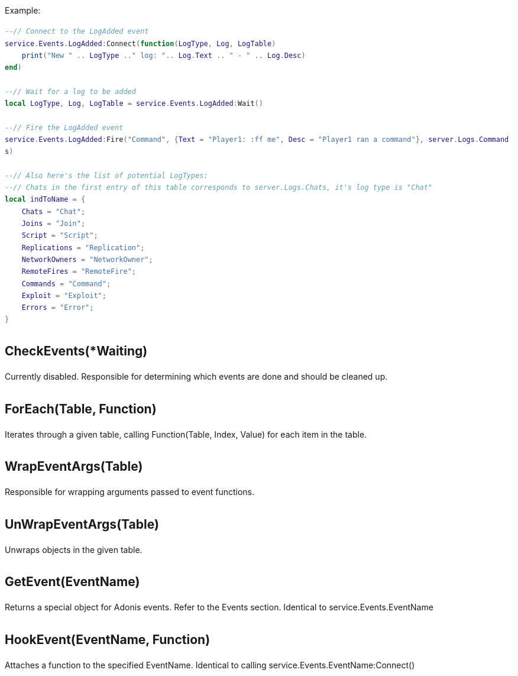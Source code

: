 Example:
```Lua
--// Connect to the LogAdded event
service.Events.LogAdded:Connect(function(LogType, Log, LogTable)
	print("New " .. LogType .." log: ".. Log.Text .. " - " .. Log.Desc)
end)

--// Wait for a log to be added
local LogType, Log, LogTable = service.Events.LogAdded:Wait()

--// Fire the LogAdded event
service.Events.LogAdded:Fire("Command", {Text = "Player1: :ff me", Desc = "Player1 ran a command"}, server.Logs.Commands)

--// Also here's the list of potential LogTypes:
--// Chats in the first entry of this table corresponds to server.Logs.Chats, it's log type is "Chat"
local indToName = {
	Chats = "Chat";
	Joins = "Join";
	Script = "Script";
	Replications = "Replication";
	NetworkOwners = "NetworkOwner";
	RemoteFires = "RemoteFire";
	Commands = "Command";
	Exploit = "Exploit";
	Errors = "Error";
}
```

## CheckEvents(*Waiting)
Currently disabled.
Responsible for determining which events are done and should be cleaned up.

## ForEach(Table, Function)
Iterates through a given table, calling Function(Table, Index, Value) for each item in the table.

## WrapEventArgs(Table)
Responsible for wrapping arguments passed to event functions.

## UnWrapEventArgs(Table)
Unwraps objects in the given table. 

## GetEvent(EventName)
Returns a special object for Adonis events. Refer to the Events section. Identical to service.Events.EventName

## HookEvent(EventName, Function)
Attaches a function to the specified EventName. Identical to calling service.Events.EventName:Connect()
